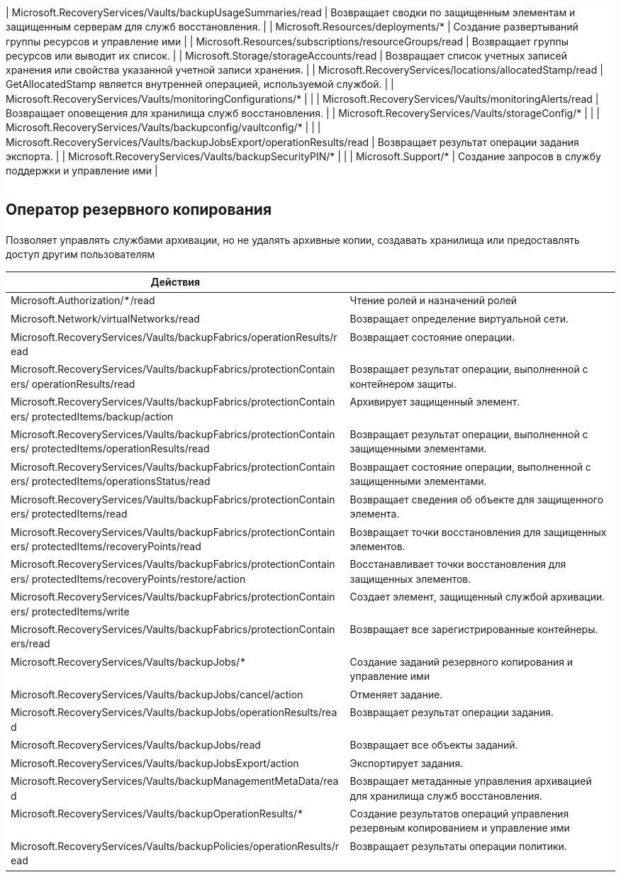 | Microsoft.RecoveryServices/Vaults/backupUsageSummaries/read | Возвращает сводки по защищенным элементам и защищенным серверам для служб восстановления. |
| Microsoft.Resources/deployments/* | Создание развертываний группы ресурсов и управление ими |
| Microsoft.Resources/subscriptions/resourceGroups/read | Возвращает группы ресурсов или выводит их список. |
| Microsoft.Storage/storageAccounts/read | Возвращает список учетных записей хранения или свойства указанной учетной записи хранения. |
| Microsoft.RecoveryServices/locations/allocatedStamp/read | GetAllocatedStamp является внутренней операцией, используемой службой. |
| Microsoft.RecoveryServices/Vaults/monitoringConfigurations/* |  |
| Microsoft.RecoveryServices/Vaults/monitoringAlerts/read | Возвращает оповещения для хранилища служб восстановления. |
| Microsoft.RecoveryServices/Vaults/storageConfig/* |  |
| Microsoft.RecoveryServices/Vaults/backupconfig/vaultconfig/* |  |
| Microsoft.RecoveryServices/Vaults/backupJobsExport/operationResults/read | Возвращает результат операции задания экспорта. |
| Microsoft.RecoveryServices/Vaults/backupSecurityPIN/* |  |
| Microsoft.Support/* | Создание запросов в службу поддержки и управление ими |

## <a name="backup-operator"></a>Оператор резервного копирования
Позволяет управлять службами архивации, но не удалять архивные копии, создавать хранилища или предоставлять доступ другим пользователям

| **Действия** |  |
| --- | --- |
| Microsoft.Authorization/*/read | Чтение ролей и назначений ролей |
| Microsoft.Network/virtualNetworks/read | Возвращает определение виртуальной сети. |
| Microsoft.RecoveryServices/Vaults/backupFabrics/operationResults/read | Возвращает состояние операции. |
| Microsoft.RecoveryServices/Vaults/backupFabrics/protectionContainers/ operationResults/read | Возвращает результат операции, выполненной с контейнером защиты. |
| Microsoft.RecoveryServices/Vaults/backupFabrics/protectionContainers/ protectedItems/backup/action | Архивирует защищенный элемент. |
| Microsoft.RecoveryServices/Vaults/backupFabrics/protectionContainers/ protectedItems/operationResults/read | Возвращает результат операции, выполненной с защищенными элементами. |
| Microsoft.RecoveryServices/Vaults/backupFabrics/protectionContainers/ protectedItems/operationsStatus/read | Возвращает состояние операции, выполненной с защищенными элементами. |
| Microsoft.RecoveryServices/Vaults/backupFabrics/protectionContainers/ protectedItems/read | Возвращает сведения об объекте для защищенного элемента. |
| Microsoft.RecoveryServices/Vaults/backupFabrics/protectionContainers/ protectedItems/recoveryPoints/read | Возвращает точки восстановления для защищенных элементов. |
| Microsoft.RecoveryServices/Vaults/backupFabrics/protectionContainers/ protectedItems/recoveryPoints/restore/action | Восстанавливает точки восстановления для защищенных элементов. |
| Microsoft.RecoveryServices/Vaults/backupFabrics/protectionContainers/ protectedItems/write | Создает элемент, защищенный службой архивации. |
| Microsoft.RecoveryServices/Vaults/backupFabrics/protectionContainers/read | Возвращает все зарегистрированные контейнеры. |
| Microsoft.RecoveryServices/Vaults/backupJobs/* | Создание заданий резервного копирования и управление ими |
| Microsoft.RecoveryServices/Vaults/backupJobs/cancel/action | Отменяет задание. |
| Microsoft.RecoveryServices/Vaults/backupJobs/operationResults/read | Возвращает результат операции задания. |
| Microsoft.RecoveryServices/Vaults/backupJobs/read | Возвращает все объекты заданий. |
| Microsoft.RecoveryServices/Vaults/backupJobsExport/action | Экспортирует задания. |
| Microsoft.RecoveryServices/Vaults/backupManagementMetaData/read | Возвращает метаданные управления архивацией для хранилища служб восстановления. |
| Microsoft.RecoveryServices/Vaults/backupOperationResults/* | Создание результатов операций управления резервным копированием и управление ими |
| Microsoft.RecoveryServices/Vaults/backupPolicies/operationResults/read | Возвращает результаты операции политики. |